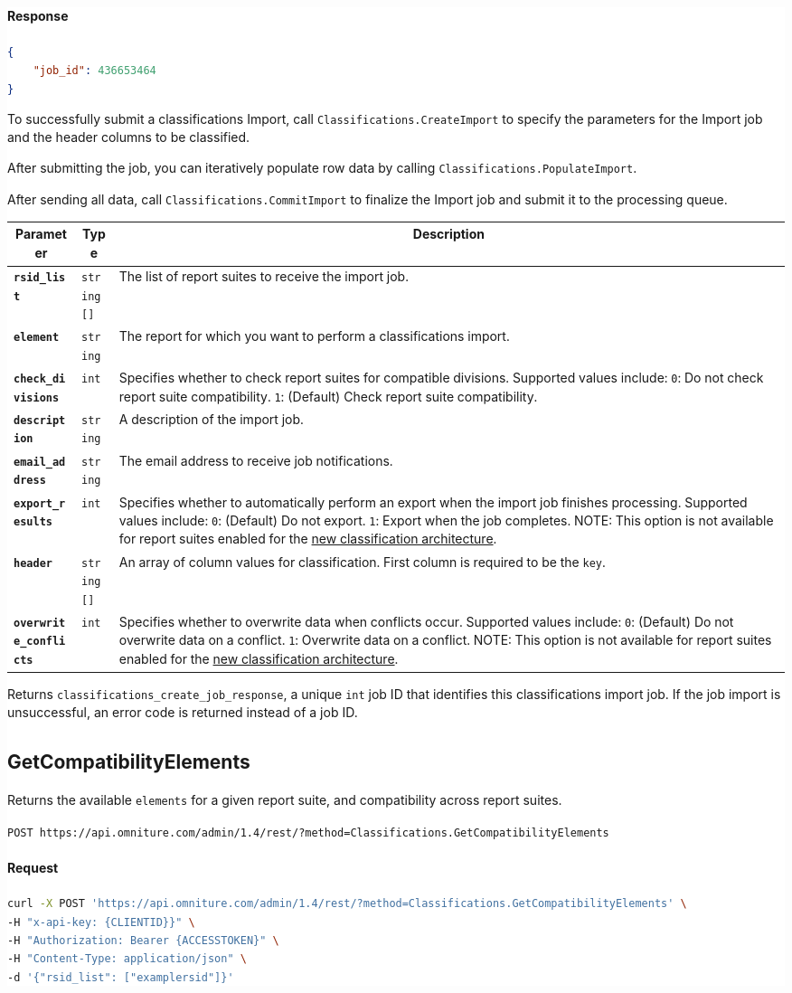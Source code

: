 #### Response

```json
{
    "job_id": 436653464
}
```

To successfully submit a classifications Import, call `Classifications.CreateImport` to specify the parameters for the Import job and the header columns to be classified.

After submitting the job, you can iteratively populate row data by calling `Classifications.PopulateImport`.

After sending all data, call `Classifications.CommitImport` to finalize the Import job and submit it to the processing queue.

|Parameter|Type|Description|
|---------|----|-----------|
| **`rsid_list`** | `string[]` | The list of report suites to receive the import job. |
| **`element`** | `string` |The report for which you want to perform a classifications import.|
| **`check_divisions`** | `int` | Specifies whether to check report suites for compatible divisions. Supported values include: `0`: Do not check report suite compatibility. `1`: (Default) Check report suite compatibility. |
| **`description`** | `string` | A description of the import job. |
| **`email_address`** | `string` | The email address to receive job notifications. |
| **`export_results`** | `int` | Specifies whether to automatically perform an export when the import job finishes processing. Supported values include: `0`: (Default) Do not export. `1`: Export when the job completes. NOTE: This option is not available for report suites enabled for the [new classification architecture](https://experienceleague.adobe.com/en/docs/analytics/components/classifications/c-classifications). |
| **`header`** | `string[]` | An array of column values for classification. First column is required to be the `key`.|
| **`overwrite_conflicts`** | `int` | Specifies whether to overwrite data when conflicts occur. Supported values include: `0`: (Default) Do not overwrite data on a conflict. `1`: Overwrite data on a conflict. NOTE: This option is not available for report suites enabled for the [new classification architecture](https://experienceleague.adobe.com/en/docs/analytics/components/classifications/c-classifications). |

Returns `classifications_create_job_response`, a unique `int` job ID that identifies this classifications import job. If the job import is unsuccessful, an error code is returned instead of a job ID.

## GetCompatibilityElements

Returns the available `elements` for a given report suite, and compatibility across report suites.

`POST https://api.omniture.com/admin/1.4/rest/?method=Classifications.GetCompatibilityElements`

<CodeBlock slots="heading, code" repeat="2" languages="CURL,JSON"/>

#### Request

```sh
curl -X POST 'https://api.omniture.com/admin/1.4/rest/?method=Classifications.GetCompatibilityElements' \
-H "x-api-key: {CLIENTID}}" \
-H "Authorization: Bearer {ACCESSTOKEN}" \
-H "Content-Type: application/json" \
-d '{"rsid_list": ["examplersid"]}'
```
